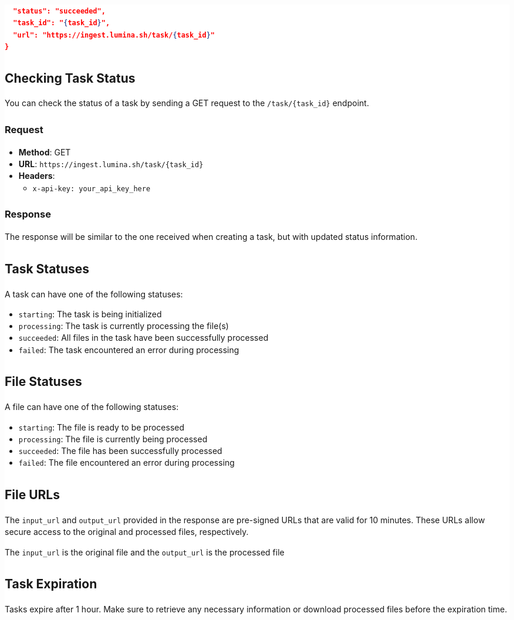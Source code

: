 ```json
  "status": "succeeded",
  "task_id": "{task_id}",
  "url": "https://ingest.lumina.sh/task/{task_id}"
}
```

## Checking Task Status

You can check the status of a task by sending a GET request to the `/task/{task_id}` endpoint.

### Request

- **Method**: GET
- **URL**: `https://ingest.lumina.sh/task/{task_id}`
- **Headers**:
  - `x-api-key: your_api_key_here`

### Response

The response will be similar to the one received when creating a task, but with updated status information.

## Task Statuses

A task can have one of the following statuses:

- `starting`: The task is being initialized
- `processing`: The task is currently processing the file(s)
- `succeeded`: All files in the task have been successfully processed
- `failed`: The task encountered an error during processing

## File Statuses

A file can have one of the following statuses:

- `starting`: The file is ready to be processed
- `processing`: The file is currently being processed
- `succeeded`: The file has been successfully processed
- `failed`: The file encountered an error during processing

## File URLs

The `input_url` and `output_url` provided in the response are pre-signed URLs that are valid for 10 minutes. These URLs allow secure access to the original and processed files, respectively.

The `input_url` is the original file and the `output_url` is the processed file

## Task Expiration

Tasks expire after 1 hour. Make sure to retrieve any necessary information or download processed files before the expiration time.
